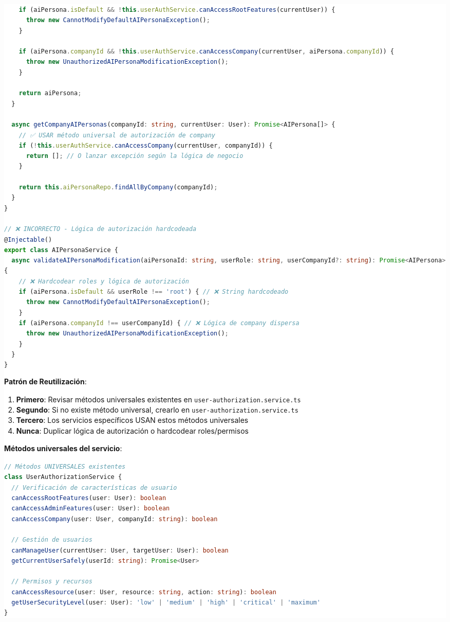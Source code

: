 ```typescript
    if (aiPersona.isDefault && !this.userAuthService.canAccessRootFeatures(currentUser)) {
      throw new CannotModifyDefaultAIPersonaException();
    }

    if (aiPersona.companyId && !this.userAuthService.canAccessCompany(currentUser, aiPersona.companyId)) {
      throw new UnauthorizedAIPersonaModificationException();
    }

    return aiPersona;
  }

  async getCompanyAIPersonas(companyId: string, currentUser: User): Promise<AIPersona[]> {
    // ✅ USAR método universal de autorización de company
    if (!this.userAuthService.canAccessCompany(currentUser, companyId)) {
      return []; // O lanzar excepción según la lógica de negocio
    }

    return this.aiPersonaRepo.findAllByCompany(companyId);
  }
}

// ❌ INCORRECTO - Lógica de autorización hardcodeada
@Injectable()
export class AIPersonaService {
  async validateAIPersonaModification(aiPersonaId: string, userRole: string, userCompanyId?: string): Promise<AIPersona> {
    // ❌ Hardcodear roles y lógica de autorización
    if (aiPersona.isDefault && userRole !== 'root') { // ❌ String hardcodeado
      throw new CannotModifyDefaultAIPersonaException();
    }
    if (aiPersona.companyId !== userCompanyId) { // ❌ Lógica de company dispersa
      throw new UnauthorizedAIPersonaModificationException();
    }
  }
}
```

**Patrón de Reutilización**:
1. **Primero**: Revisar métodos universales existentes en `user-authorization.service.ts`
2. **Segundo**: Si no existe método universal, crearlo en `user-authorization.service.ts`
3. **Tercero**: Los servicios específicos USAN estos métodos universales
4. **Nunca**: Duplicar lógica de autorización o hardcodear roles/permisos

**Métodos universales del servicio**:
```typescript
// Métodos UNIVERSALES existentes
class UserAuthorizationService {
  // Verificación de características de usuario
  canAccessRootFeatures(user: User): boolean
  canAccessAdminFeatures(user: User): boolean
  canAccessCompany(user: User, companyId: string): boolean
  
  // Gestión de usuarios
  canManageUser(currentUser: User, targetUser: User): boolean
  getCurrentUserSafely(userId: string): Promise<User>
  
  // Permisos y recursos
  canAccessResource(user: User, resource: string, action: string): boolean
  getUserSecurityLevel(user: User): 'low' | 'medium' | 'high' | 'critical' | 'maximum'
}
```
